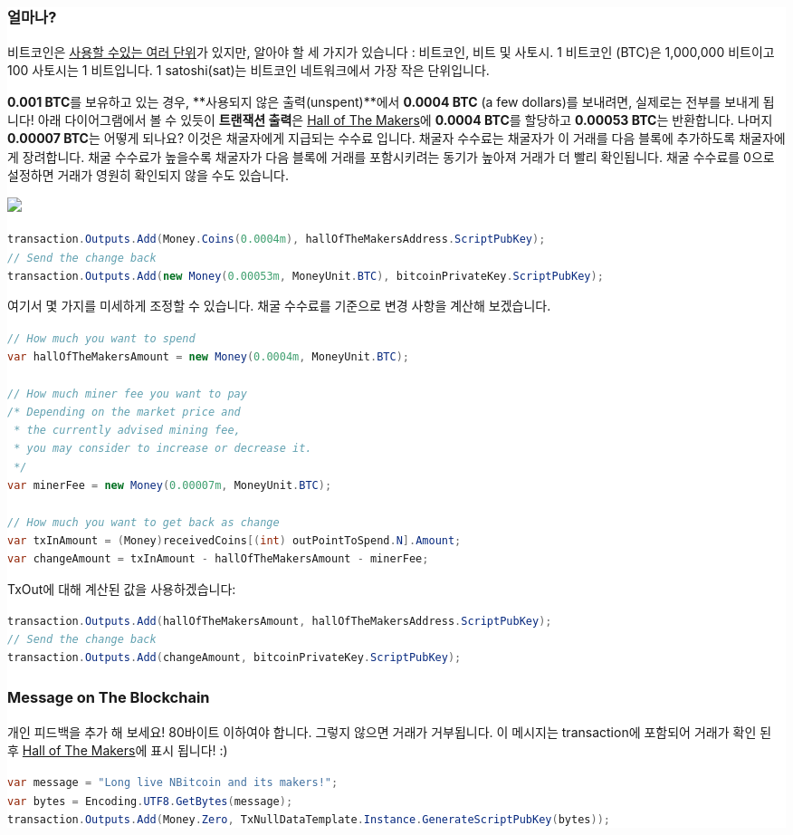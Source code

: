 ### 얼마나?

비트코인은 [사용할 수있는 여러 단위](https://en.bitcoin.it/wiki/Units)가 있지만, 알아야 할 세 가지가 있습니다 : 비트코인, 비트 및 사토시. 1 비트코인 (BTC)은 1,000,000 비트이고 100 사토시는 1 비트입니다. 1 satoshi(sat)는 비트코인 네트워크에서 가장 작은 단위입니다.

**0.001 BTC**를 보유하고 있는 경우, **사용되지 않은 출력(unspent)**에서 **0.0004 BTC** (a few dollars)를 보내려면, 실제로는 전부를 보내게 됩니다!
아래 다이어그램에서 볼 수 있듯이 **트랜잭션 출력**은 [Hall of The Makers](http://n.bitcoin.ninja/)에 **0.0004 BTC**를 할당하고 **0.00053 BTC**는 반환합니다.
나머지 **0.00007 BTC**는 어떻게 되나요? 이것은 채굴자에게 지급되는 수수료 입니다.
채굴자 수수료는 채굴자가 이 거래를 다음 블록에 추가하도록 채굴자에게 장려합니다. 채굴 수수료가 높을수록 채굴자가 다음 블록에 거래를 포함시키려는 동기가 높아져 거래가 더 빨리 확인됩니다. 채굴 수수료를 0으로 설정하면 거래가 영원히 확인되지 않을 수도 있습니다. 

![](../assets/SpendTx.png)

```cs
transaction.Outputs.Add(Money.Coins(0.0004m), hallOfTheMakersAddress.ScriptPubKey);
// Send the change back
transaction.Outputs.Add(new Money(0.00053m, MoneyUnit.BTC), bitcoinPrivateKey.ScriptPubKey);
```

여기서 몇 가지를 미세하게 조정할 수 있습니다. 채굴 수수료를 기준으로 변경 사항을 계산해 보겠습니다. 

```cs
// How much you want to spend
var hallOfTheMakersAmount = new Money(0.0004m, MoneyUnit.BTC);

// How much miner fee you want to pay
/* Depending on the market price and
 * the currently advised mining fee,
 * you may consider to increase or decrease it.
 */
var minerFee = new Money(0.00007m, MoneyUnit.BTC);

// How much you want to get back as change
var txInAmount = (Money)receivedCoins[(int) outPointToSpend.N].Amount;
var changeAmount = txInAmount - hallOfTheMakersAmount - minerFee;
```

TxOut에 대해 계산된 값을 사용하겠습니다:

```cs
transaction.Outputs.Add(hallOfTheMakersAmount, hallOfTheMakersAddress.ScriptPubKey);
// Send the change back
transaction.Outputs.Add(changeAmount, bitcoinPrivateKey.ScriptPubKey);
```

### Message on The Blockchain

개인 피드백을 추가 해 보세요! 80바이트 이하여야 합니다. 그렇지 않으면 거래가 거부됩니다.
이 메시지는 transaction에 포함되어 거래가 확인 된 후 [Hall of The Makers](http://n.bitcoin.ninja/)에 표시 됩니다! :) 

```cs
var message = "Long live NBitcoin and its makers!";
var bytes = Encoding.UTF8.GetBytes(message);
transaction.Outputs.Add(Money.Zero, TxNullDataTemplate.Instance.GenerateScriptPubKey(bytes));
```
